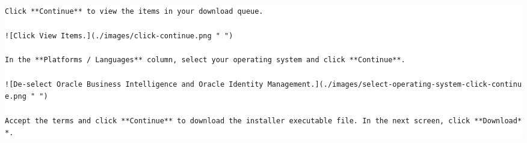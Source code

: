     Click **Continue** to view the items in your download queue.

    ![Click View Items.](./images/click-continue.png " ")

    In the **Platforms / Languages** column, select your operating system and click **Continue**.

    ![De-select Oracle Business Intelligence and Oracle Identity Management.](./images/select-operating-system-click-continue.png " ")

    Accept the terms and click **Continue** to download the installer executable file. In the next screen, click **Download**.
